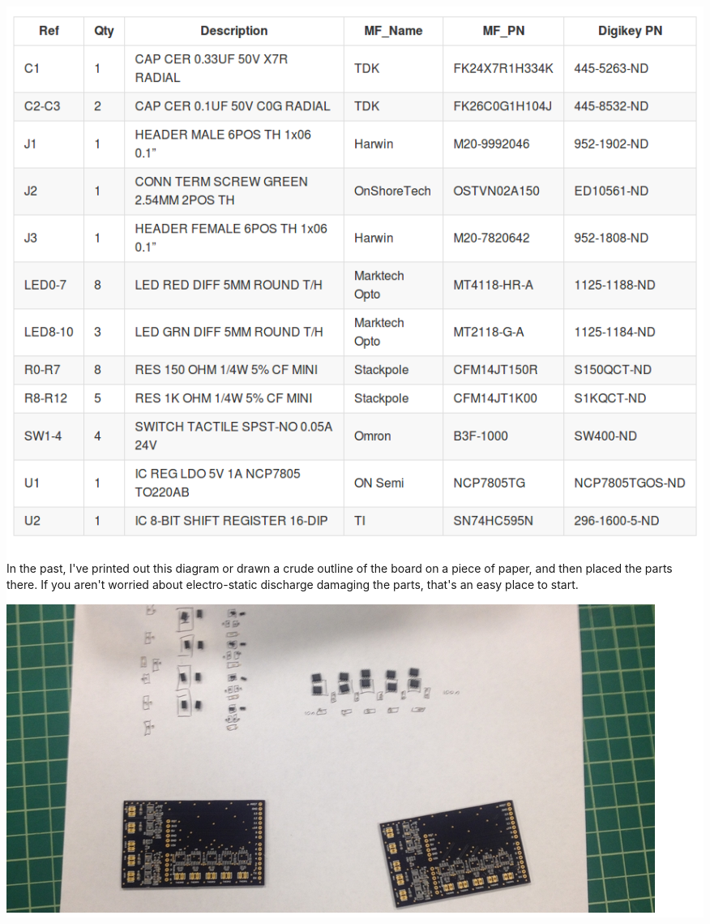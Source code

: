 <img src="/img/assembly/bom.png">

In the past, I've printed out this diagram or drawn a crude outline of the board on a piece of paper, and then placed the parts there. If you aren't worried about electro-static discharge damaging the parts, that's an easy place to start. 

<img src="/img/assembly/paper.png">
